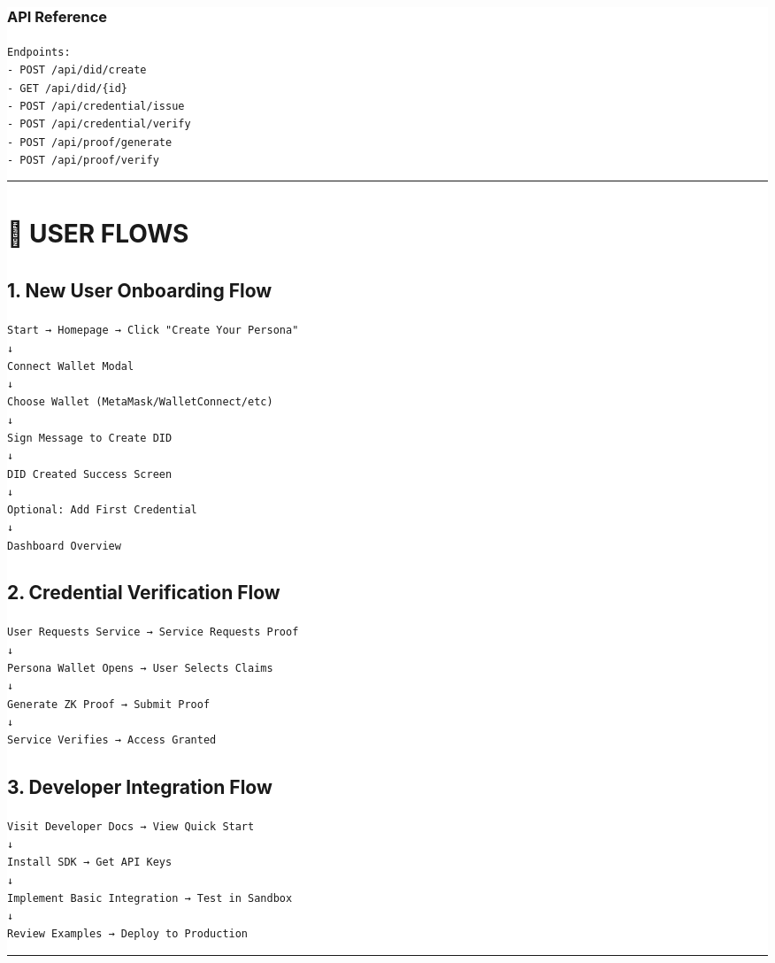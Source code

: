 ### API Reference
```
Endpoints:
- POST /api/did/create
- GET /api/did/{id}
- POST /api/credential/issue
- POST /api/credential/verify
- POST /api/proof/generate
- POST /api/proof/verify
```

---

# 🔄 USER FLOWS

## 1. New User Onboarding Flow

```mermaid
Start → Homepage → Click "Create Your Persona"
↓
Connect Wallet Modal
↓
Choose Wallet (MetaMask/WalletConnect/etc)
↓
Sign Message to Create DID
↓
DID Created Success Screen
↓
Optional: Add First Credential
↓
Dashboard Overview
```

## 2. Credential Verification Flow

```mermaid
User Requests Service → Service Requests Proof
↓
Persona Wallet Opens → User Selects Claims
↓
Generate ZK Proof → Submit Proof
↓
Service Verifies → Access Granted
```

## 3. Developer Integration Flow

```mermaid
Visit Developer Docs → View Quick Start
↓
Install SDK → Get API Keys
↓
Implement Basic Integration → Test in Sandbox
↓
Review Examples → Deploy to Production
```

---